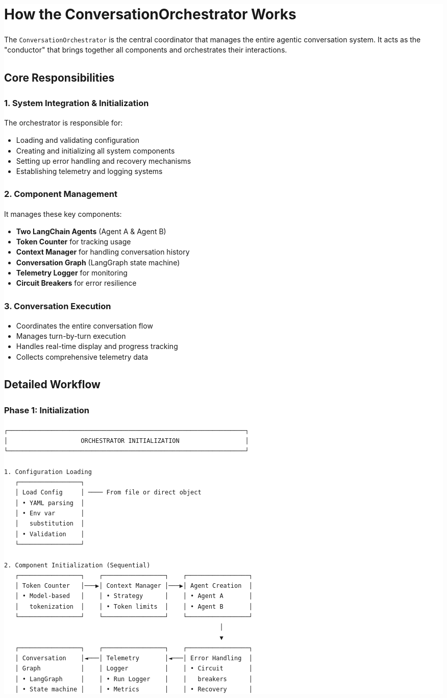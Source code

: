 # How the ConversationOrchestrator Works

The `ConversationOrchestrator` is the central coordinator that manages the entire agentic conversation system. It acts as the "conductor" that brings together all components and orchestrates their interactions.

## Core Responsibilities

### 1. **System Integration & Initialization**
The orchestrator is responsible for:
- Loading and validating configuration
- Creating and initializing all system components
- Setting up error handling and recovery mechanisms
- Establishing telemetry and logging systems

### 2. **Component Management**
It manages these key components:
- **Two LangChain Agents** (Agent A & Agent B)
- **Token Counter** for tracking usage
- **Context Manager** for handling conversation history
- **Conversation Graph** (LangGraph state machine)
- **Telemetry Logger** for monitoring
- **Circuit Breakers** for error resilience

### 3. **Conversation Execution**
- Coordinates the entire conversation flow
- Manages turn-by-turn execution
- Handles real-time display and progress tracking
- Collects comprehensive telemetry data

## Detailed Workflow

### Phase 1: Initialization

```
┌─────────────────────────────────────────────────────────────────┐
│                    ORCHESTRATOR INITIALIZATION                  │
└─────────────────────────────────────────────────────────────────┘

1. Configuration Loading
   ┌─────────────────┐
   │ Load Config     │ ──── From file or direct object
   │ • YAML parsing  │
   │ • Env var       │
   │   substitution  │
   │ • Validation    │
   └─────────────────┘

2. Component Initialization (Sequential)
   ┌─────────────────┐    ┌─────────────────┐    ┌─────────────────┐
   │ Token Counter   │───▶│ Context Manager │───▶│ Agent Creation  │
   │ • Model-based   │    │ • Strategy      │    │ • Agent A       │
   │   tokenization  │    │ • Token limits  │    │ • Agent B       │
   └─────────────────┘    └─────────────────┘    └─────────────────┘
                                                           │
                                                           ▼
   ┌─────────────────┐    ┌─────────────────┐    ┌─────────────────┐
   │ Conversation    │◄───│ Telemetry       │◄───│ Error Handling  │
   │ Graph           │    │ Logger          │    │ • Circuit       │
   │ • LangGraph     │    │ • Run Logger    │    │   breakers      │
   │ • State machine │    │ • Metrics       │    │ • Recovery      │
```